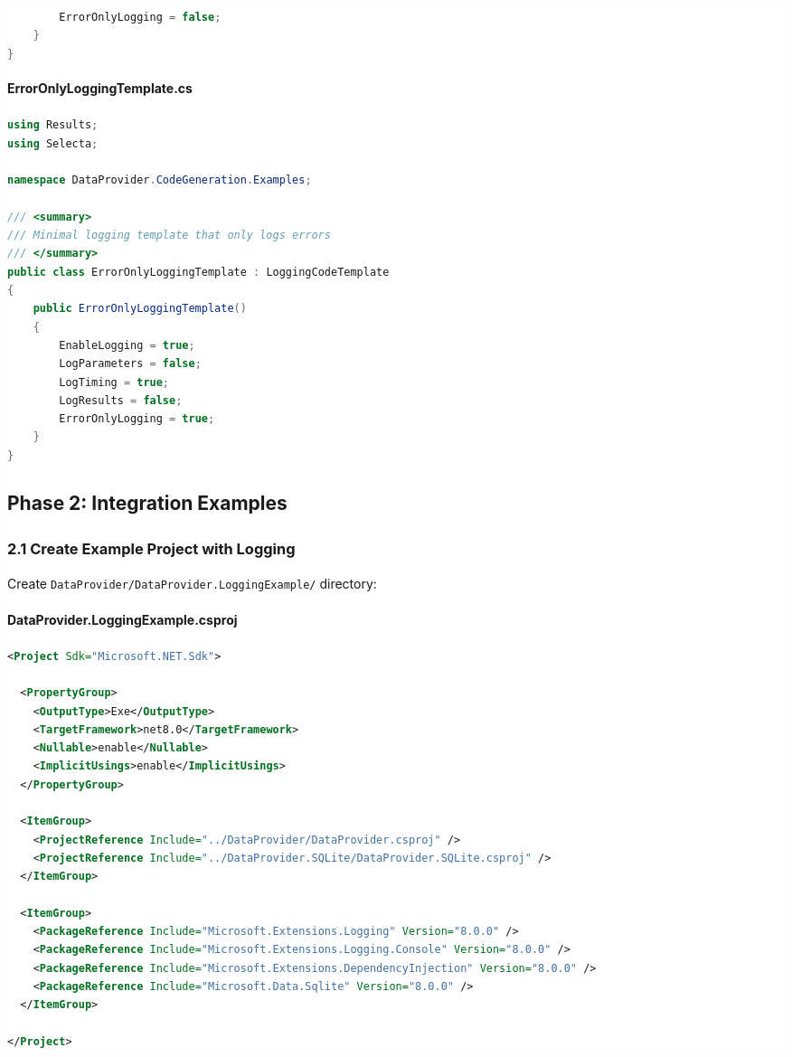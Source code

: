 ```csharp
        ErrorOnlyLogging = false;
    }
}
```

#### ErrorOnlyLoggingTemplate.cs
```csharp
using Results;
using Selecta;

namespace DataProvider.CodeGeneration.Examples;

/// <summary>
/// Minimal logging template that only logs errors
/// </summary>
public class ErrorOnlyLoggingTemplate : LoggingCodeTemplate
{
    public ErrorOnlyLoggingTemplate()
    {
        EnableLogging = true;
        LogParameters = false;
        LogTiming = true;
        LogResults = false;
        ErrorOnlyLogging = true;
    }
}
```

## Phase 2: Integration Examples

### 2.1 Create Example Project with Logging

Create `DataProvider/DataProvider.LoggingExample/` directory:

#### DataProvider.LoggingExample.csproj
```xml
<Project Sdk="Microsoft.NET.Sdk">

  <PropertyGroup>
    <OutputType>Exe</OutputType>
    <TargetFramework>net8.0</TargetFramework>
    <Nullable>enable</Nullable>
    <ImplicitUsings>enable</ImplicitUsings>
  </PropertyGroup>

  <ItemGroup>
    <ProjectReference Include="../DataProvider/DataProvider.csproj" />
    <ProjectReference Include="../DataProvider.SQLite/DataProvider.SQLite.csproj" />
  </ItemGroup>

  <ItemGroup>
    <PackageReference Include="Microsoft.Extensions.Logging" Version="8.0.0" />
    <PackageReference Include="Microsoft.Extensions.Logging.Console" Version="8.0.0" />
    <PackageReference Include="Microsoft.Extensions.DependencyInjection" Version="8.0.0" />
    <PackageReference Include="Microsoft.Data.Sqlite" Version="8.0.0" />
  </ItemGroup>

</Project>
```
